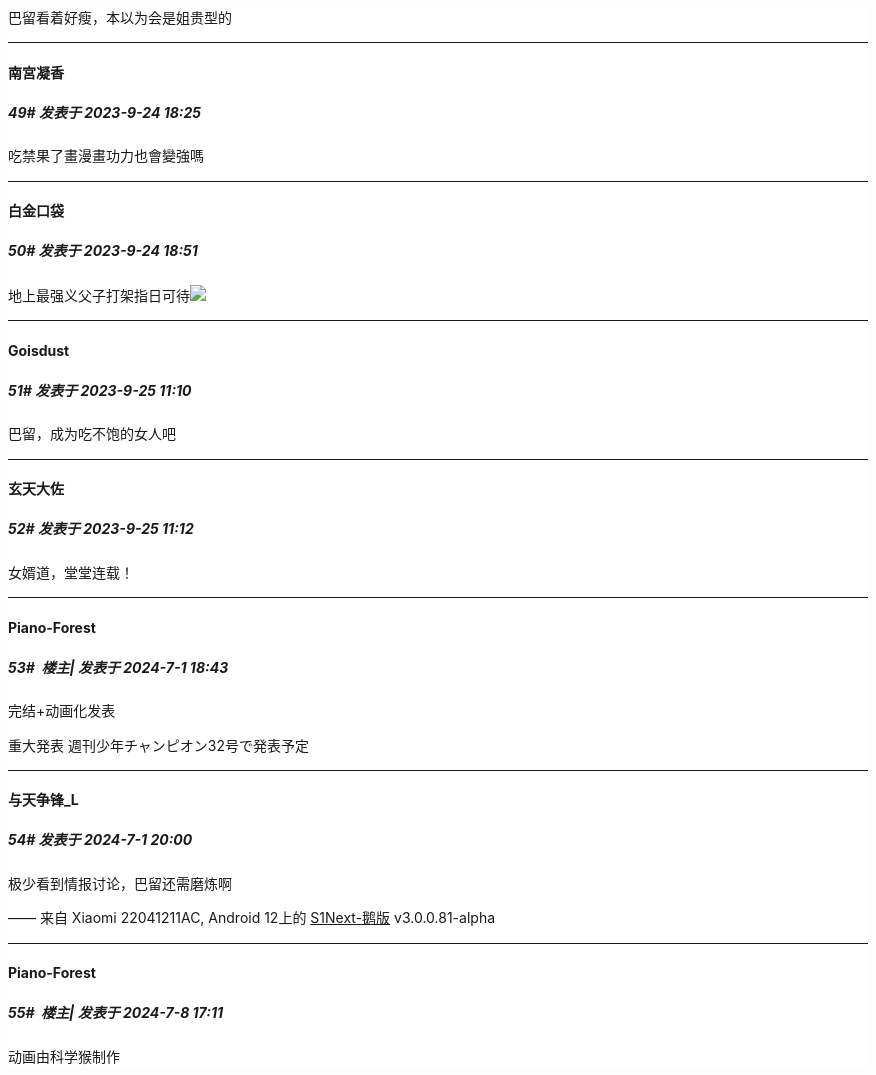 巴留看着好瘦，本以为会是姐贵型的

*****

####  南宮凝香  
##### 49#       发表于 2023-9-24 18:25

吃禁果了畫漫畫功力也會變強嗎

*****

####  白金口袋  
##### 50#       发表于 2023-9-24 18:51

地上最强义父子打架指日可待<img src="https://static.stage1st.com/image/smiley/face2017/067.png" referrerpolicy="no-referrer">

*****

####  Goisdust  
##### 51#       发表于 2023-9-25 11:10

巴留，成为吃不饱的女人吧

*****

####  玄天大佐  
##### 52#       发表于 2023-9-25 11:12

女婿道，堂堂连载！

*****

####  Piano-Forest  
##### 53#         楼主| 发表于 2024-7-1 18:43

完结+动画化发表

重大発表 週刊少年チャンピオン32号で発表予定

*****

####  与天争锋_L  
##### 54#       发表于 2024-7-1 20:00

极少看到情报讨论，巴留还需磨炼啊

—— 来自 Xiaomi 22041211AC, Android 12上的 [S1Next-鹅版](https://github.com/ykrank/S1-Next/releases) v3.0.0.81-alpha

*****

####  Piano-Forest  
##### 55#         楼主| 发表于 2024-7-8 17:11

动画由科学猴制作
